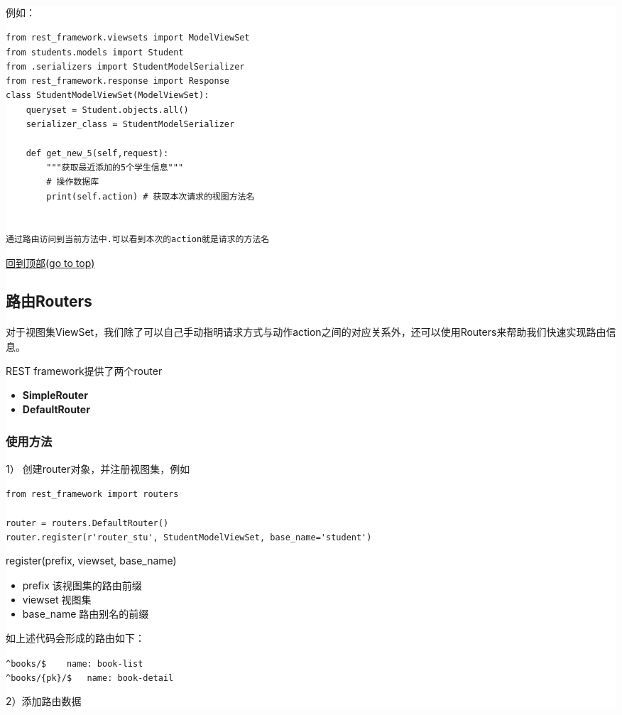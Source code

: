 例如：

```
from rest_framework.viewsets import ModelViewSet
from students.models import Student
from .serializers import StudentModelSerializer
from rest_framework.response import Response
class StudentModelViewSet(ModelViewSet):
    queryset = Student.objects.all()
    serializer_class = StudentModelSerializer

    def get_new_5(self,request):
        """获取最近添加的5个学生信息"""
        # 操作数据库
        print(self.action) # 获取本次请求的视图方法名
        
        
通过路由访问到当前方法中.可以看到本次的action就是请求的方法名
```

[回到顶部(go to top)](https://www.cnblogs.com/pankypan/p/11160240.html#_labelTop)

##  路由Routers

对于视图集ViewSet，我们除了可以自己手动指明请求方式与动作action之间的对应关系外，还可以使用Routers来帮助我们快速实现路由信息。

REST framework提供了两个router

- **SimpleRouter**
- **DefaultRouter**



### 使用方法

1） 创建router对象，并注册视图集，例如

```
from rest_framework import routers

router = routers.DefaultRouter()
router.register(r'router_stu', StudentModelViewSet, base_name='student')
```

register(prefix, viewset, base_name)

- prefix 该视图集的路由前缀
- viewset 视图集
- base_name 路由别名的前缀

如上述代码会形成的路由如下：

```
^books/$    name: book-list
^books/{pk}/$   name: book-detail
```

2）添加路由数据
